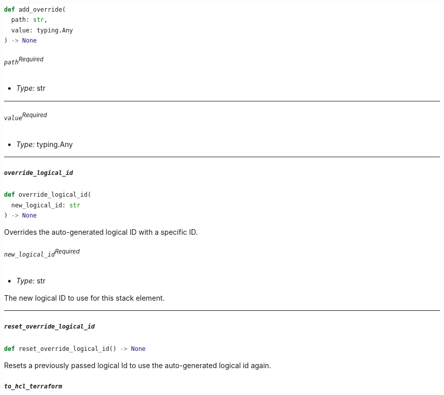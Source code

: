 ```python
def add_override(
  path: str,
  value: typing.Any
) -> None
```

###### `path`<sup>Required</sup> <a name="path" id="@cdktf/provider-azurerm.cosmosdbMongoRoleDefinition.CosmosdbMongoRoleDefinition.addOverride.parameter.path"></a>

- *Type:* str

---

###### `value`<sup>Required</sup> <a name="value" id="@cdktf/provider-azurerm.cosmosdbMongoRoleDefinition.CosmosdbMongoRoleDefinition.addOverride.parameter.value"></a>

- *Type:* typing.Any

---

##### `override_logical_id` <a name="override_logical_id" id="@cdktf/provider-azurerm.cosmosdbMongoRoleDefinition.CosmosdbMongoRoleDefinition.overrideLogicalId"></a>

```python
def override_logical_id(
  new_logical_id: str
) -> None
```

Overrides the auto-generated logical ID with a specific ID.

###### `new_logical_id`<sup>Required</sup> <a name="new_logical_id" id="@cdktf/provider-azurerm.cosmosdbMongoRoleDefinition.CosmosdbMongoRoleDefinition.overrideLogicalId.parameter.newLogicalId"></a>

- *Type:* str

The new logical ID to use for this stack element.

---

##### `reset_override_logical_id` <a name="reset_override_logical_id" id="@cdktf/provider-azurerm.cosmosdbMongoRoleDefinition.CosmosdbMongoRoleDefinition.resetOverrideLogicalId"></a>

```python
def reset_override_logical_id() -> None
```

Resets a previously passed logical Id to use the auto-generated logical id again.

##### `to_hcl_terraform` <a name="to_hcl_terraform" id="@cdktf/provider-azurerm.cosmosdbMongoRoleDefinition.CosmosdbMongoRoleDefinition.toHclTerraform"></a>
